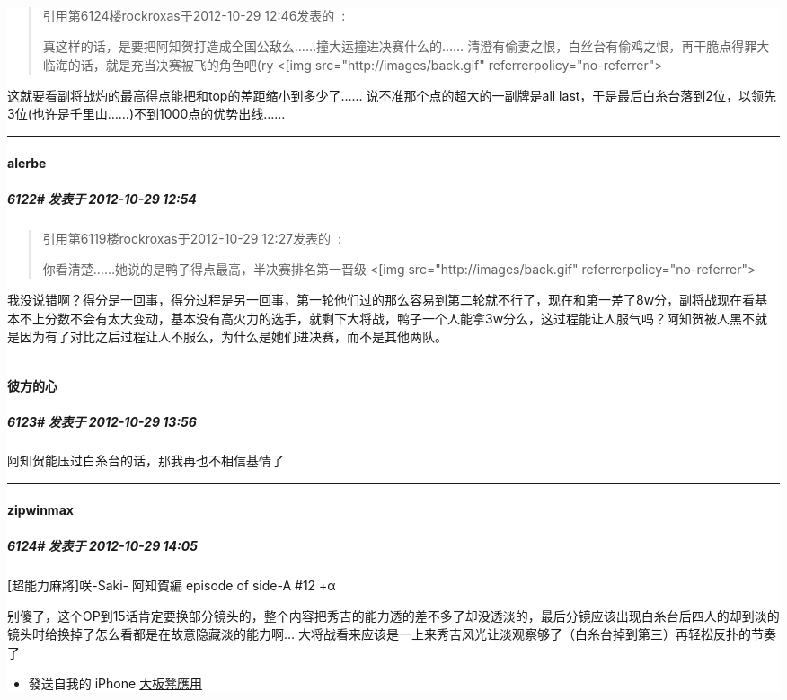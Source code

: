 

<blockquote>引用第6124楼rockroxas于2012-10-29 12:46发表的  :


真这样的话，是要把阿知贺打造成全国公敌么……撞大运撞进决赛什么的……
清澄有偷妻之恨，白丝台有偷鸡之恨，再干脆点得罪大临海的话，就是充当决赛被飞的角色吧(ry <[img src="http://images/back.gif" referrerpolicy="no-referrer"></blockquote>这就要看副将战灼的最高得点能把和top的差距缩小到多少了……
说不准那个点的超大的一副牌是all last，于是最后白糸台落到2位，以领先3位(也许是千里山……)不到1000点的优势出线……







*****

####  alerbe  
##### 6122#       发表于 2012-10-29 12:54



<blockquote>引用第6119楼rockroxas于2012-10-29 12:27发表的  :


你看清楚……她说的是鸭子得点最高，半决赛排名第一晋级 <[img src="http://images/back.gif" referrerpolicy="no-referrer"></blockquote>我没说错啊？得分是一回事，得分过程是另一回事，第一轮他们过的那么容易到第二轮就不行了，现在和第一差了8w分，副将战现在看基本不上分数不会有太大变动，基本没有高火力的选手，就剩下大将战，鸭子一个人能拿3w分么，这过程能让人服气吗？阿知贺被人黑不就是因为有了对比之后过程让人不服么，为什么是她们进决赛，而不是其他两队。







*****

####  彼方的心  
##### 6123#       发表于 2012-10-29 13:56




阿知贺能压过白糸台的话，那我再也不相信基情了







*****

####  zipwinmax  
##### 6124#       发表于 2012-10-29 14:05

[超能力麻將]咲-Saki- 阿知賀編 episode of side-A #12 +α



别傻了，这个OP到15话肯定要换部分镜头的，整个内容把秀吉的能力透的差不多了却没透淡的，最后分镜应该出现白糸台后四人的却到淡的镜头时给换掉了怎么看都是在故意隐藏淡的能力啊…
大将战看来应该是一上来秀吉风光让淡观察够了（白糸台掉到第三）再轻松反扑的节奏了


- 發送自我的 iPhone [大板凳應用](http://www.dabandeng.com)


